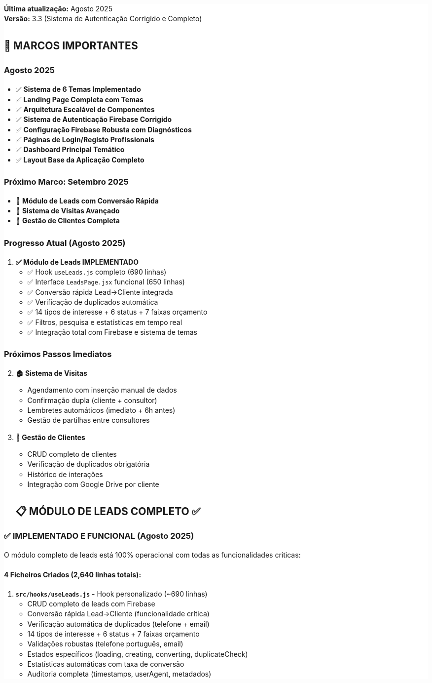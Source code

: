 
**Última atualização:** Agosto 2025  
**Versão:** 3.3 (Sistema de Autenticação Corrigido e Completo)

## 🚀 MARCOS IMPORTANTES

### **Agosto 2025**
- ✅ **Sistema de 6 Temas Implementado**
- ✅ **Landing Page Completa com Temas**
- ✅ **Arquitetura Escalável de Componentes**
- ✅ **Sistema de Autenticação Firebase Corrigido**
- ✅ **Configuração Firebase Robusta com Diagnósticos**
- ✅ **Páginas de Login/Registo Profissionais**
- ✅ **Dashboard Principal Temático**
- ✅ **Layout Base da Aplicação Completo**

### **Próximo Marco: Setembro 2025**
- 🎯 **Módulo de Leads com Conversão Rápida**
- 🎯 **Sistema de Visitas Avançado**
- 🎯 **Gestão de Clientes Completa**
### **Progresso Atual (Agosto 2025)**
1. **✅ Módulo de Leads IMPLEMENTADO**
   - ✅ Hook `useLeads.js` completo (690 linhas)
   - ✅ Interface `LeadsPage.jsx` funcional (650 linhas)
   - ✅ Conversão rápida Lead→Cliente integrada
   - ✅ Verificação de duplicados automática
   - ✅ 14 tipos de interesse + 6 status + 7 faixas orçamento
   - ✅ Filtros, pesquisa e estatísticas em tempo real
   - ✅ Integração total com Firebase e sistema de temas

### **Próximos Passos Imediatos**
2. **🏠 Sistema de Visitas**
   - Agendamento com inserção manual de dados
   - Confirmação dupla (cliente + consultor)
   - Lembretes automáticos (imediato + 6h antes)
   - Gestão de partilhas entre consultores

3. **🤝 Gestão de Clientes**
   - CRUD completo de clientes
   - Verificação de duplicados obrigatória
   - Histórico de interações
   - Integração com Google Drive por cliente
   ## 📋 MÓDULO DE LEADS COMPLETO ✅

### **✅ IMPLEMENTADO E FUNCIONAL (Agosto 2025)**
O módulo completo de leads está 100% operacional com todas as funcionalidades críticas:

#### **4 Ficheiros Criados (2,640 linhas totais):**
1. **`src/hooks/useLeads.js`** - Hook personalizado (~690 linhas)
   - CRUD completo de leads com Firebase
   - Conversão rápida Lead→Cliente (funcionalidade crítica)
   - Verificação automática de duplicados (telefone + email)
   - 14 tipos de interesse + 6 status + 7 faixas orçamento
   - Validações robustas (telefone português, email)
   - Estados específicos (loading, creating, converting, duplicateCheck)
   - Estatísticas automáticas com taxa de conversão
   - Auditoria completa (timestamps, userAgent, metadados)
